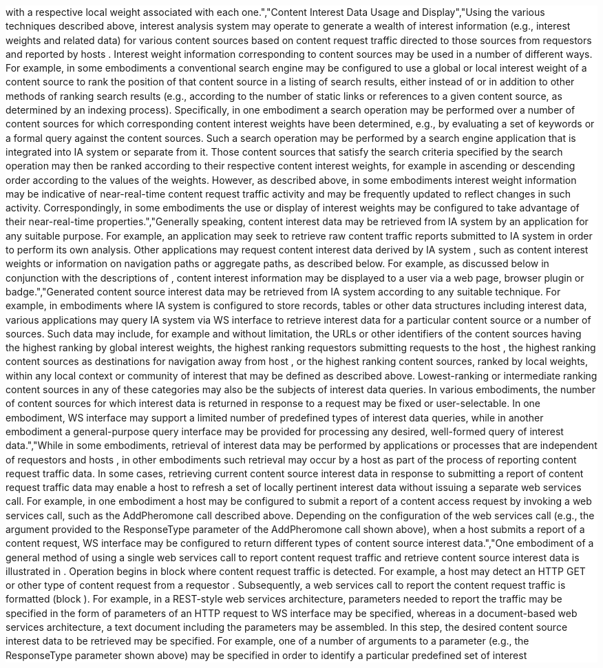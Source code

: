 with a respective local weight associated with each one.","Content Interest Data Usage and Display","Using the various techniques described above, interest analysis system  may operate to generate a wealth of interest information (e.g., interest weights and related data) for various content sources based on content request traffic directed to those sources from requestors  and reported by hosts . Interest weight information corresponding to content sources may be used in a number of different ways. For example, in some embodiments a conventional search engine may be configured to use a global or local interest weight of a content source to rank the position of that content source in a listing of search results, either instead of or in addition to other methods of ranking search results (e.g., according to the number of static links or references to a given content source, as determined by an indexing process). Specifically, in one embodiment a search operation may be performed over a number of content sources for which corresponding content interest weights have been determined, e.g., by evaluating a set of keywords or a formal query against the content sources. Such a search operation may be performed by a search engine application that is integrated into IA system  or separate from it. Those content sources that satisfy the search criteria specified by the search operation may then be ranked according to their respective content interest weights, for example in ascending or descending order according to the values of the weights. However, as described above, in some embodiments interest weight information may be indicative of near-real-time content request traffic activity and may be frequently updated to reflect changes in such activity. Correspondingly, in some embodiments the use or display of interest weights may be configured to take advantage of their near-real-time properties.","Generally speaking, content interest data may be retrieved from IA system  by an application for any suitable purpose. For example, an application may seek to retrieve raw content traffic reports submitted to IA system  in order to perform its own analysis. Other applications may request content interest data derived by IA system , such as content interest weights or information on navigation paths or aggregate paths, as described below. For example, as discussed below in conjunction with the descriptions of , content interest information may be displayed to a user via a web page, browser plugin or badge.","Generated content source interest data may be retrieved from IA system  according to any suitable technique. For example, in embodiments where IA system  is configured to store records, tables or other data structures including interest data, various applications may query IA system  via WS interface  to retrieve interest data for a particular content source or a number of sources. Such data may include, for example and without limitation, the URLs or other identifiers of the content sources having the highest ranking by global interest weights, the highest ranking requestors  submitting requests to the host , the highest ranking content sources as destinations for navigation away from host , or the highest ranking content sources, ranked by local weights, within any local context or community of interest that may be defined as described above. Lowest-ranking or intermediate ranking content sources in any of these categories may also be the subjects of interest data queries. In various embodiments, the number of content sources for which interest data is returned in response to a request may be fixed or user-selectable. In one embodiment, WS interface  may support a limited number of predefined types of interest data queries, while in another embodiment a general-purpose query interface may be provided for processing any desired, well-formed query of interest data.","While in some embodiments, retrieval of interest data may be performed by applications or processes that are independent of requestors  and hosts , in other embodiments such retrieval may occur by a host  as part of the process of reporting content request traffic data. In some cases, retrieving current content source interest data in response to submitting a report of content request traffic data may enable a host  to refresh a set of locally pertinent interest data without issuing a separate web services call. For example, in one embodiment a host  may be configured to submit a report of a content access request by invoking a web services call, such as the AddPheromone call described above. Depending on the configuration of the web services call (e.g., the argument provided to the ResponseType parameter of the AddPheromone call shown above), when a host  submits a report of a content request, WS interface  may be configured to return different types of content source interest data.","One embodiment of a general method of using a single web services call to report content request traffic and retrieve content source interest data is illustrated in . Operation begins in block  where content request traffic is detected. For example, a host  may detect an HTTP GET or other type of content request from a requestor . Subsequently, a web services call to report the content request traffic is formatted (block ). For example, in a REST-style web services architecture, parameters needed to report the traffic may be specified in the form of parameters of an HTTP request to WS interface  may be specified, whereas in a document-based web services architecture, a text document including the parameters may be assembled. In this step, the desired content source interest data to be retrieved may be specified. For example, one of a number of arguments to a parameter (e.g., the ResponseType parameter shown above) may be specified in order to identify a particular predefined set of interest